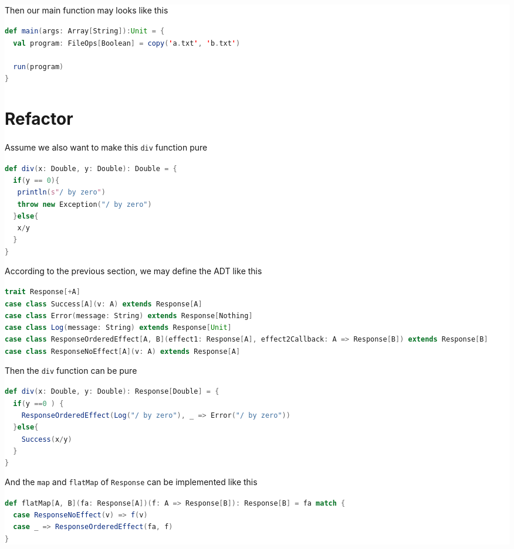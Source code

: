 Then our main function may looks like this

```scala
def main(args: Array[String]):Unit = {
  val program: FileOps[Boolean] = copy('a.txt', 'b.txt')

  run(program)
}
```

# Refactor

Assume we also want to make this `div` function pure

```scala
def div(x: Double, y: Double): Double = {
  if(y == 0){
   println(s"/ by zero")
   throw new Exception("/ by zero")
  }else{
   x/y
  }
} 
```

According to the previous section, we may define the ADT like this

```scala
trait Response[+A]
case class Success[A](v: A) extends Response[A]
case class Error(message: String) extends Response[Nothing]
case class Log(message: String) extends Response[Unit]
case class ResponseOrderedEffect[A, B](effect1: Response[A], effect2Callback: A => Response[B]) extends Response[B]
case class ResponseNoEffect[A](v: A) extends Response[A]
```

Then the `div` function can be pure

```scala
def div(x: Double, y: Double): Response[Double] = {
  if(y ==0 ) {
    ResponseOrderedEffect(Log("/ by zero"), _ => Error("/ by zero"))
  }else{
    Success(x/y)
  }
}
```

And the `map` and `flatMap` of `Response` can be implemented like this

```scala
def flatMap[A, B](fa: Response[A])(f: A => Response[B]): Response[B] = fa match {
  case ResponseNoEffect(v) => f(v)
  case _ => ResponseOrderedEffect(fa, f)
}
```
